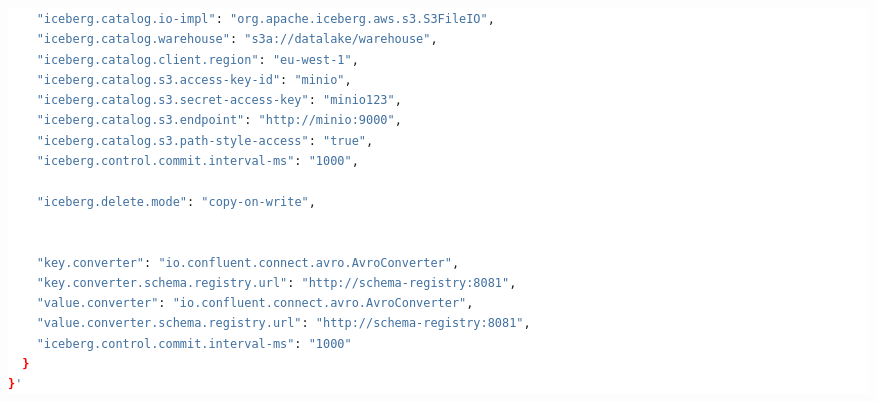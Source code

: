 ```bash
    "iceberg.catalog.io-impl": "org.apache.iceberg.aws.s3.S3FileIO",
    "iceberg.catalog.warehouse": "s3a://datalake/warehouse",
    "iceberg.catalog.client.region": "eu-west-1",
    "iceberg.catalog.s3.access-key-id": "minio",
    "iceberg.catalog.s3.secret-access-key": "minio123",
    "iceberg.catalog.s3.endpoint": "http://minio:9000",
    "iceberg.catalog.s3.path-style-access": "true",
    "iceberg.control.commit.interval-ms": "1000",

    "iceberg.delete.mode": "copy-on-write",


    "key.converter": "io.confluent.connect.avro.AvroConverter",
    "key.converter.schema.registry.url": "http://schema-registry:8081",
    "value.converter": "io.confluent.connect.avro.AvroConverter",
    "value.converter.schema.registry.url": "http://schema-registry:8081",
    "iceberg.control.commit.interval-ms": "1000"
  }
}'
```
